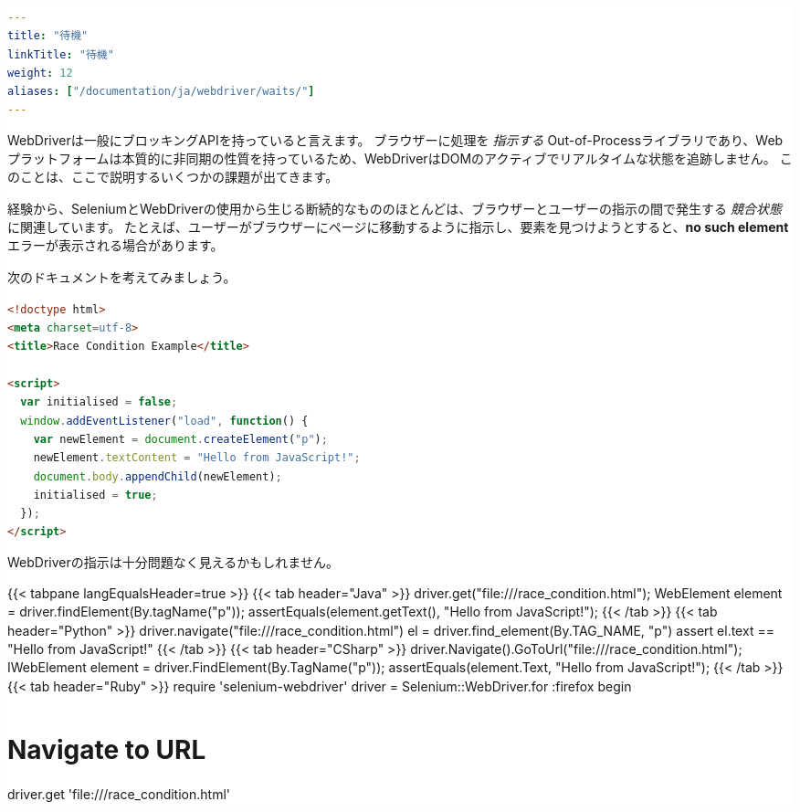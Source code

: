 ```yaml
---
title: "待機"
linkTitle: "待機"
weight: 12
aliases: ["/documentation/ja/webdriver/waits/"]
---
```


WebDriverは一般にブロッキングAPIを持っていると言えます。
ブラウザーに処理を _指示する_ Out-of-Processライブラリであり、Webプラットフォームは本質的に非同期の性質を持っているため、WebDriverはDOMのアクティブでリアルタイムな状態を追跡しません。
このことは、ここで説明するいくつかの課題が出てきます。

経験から、SeleniumとWebDriverの使用から生じる断続的なもののほとんどは、ブラウザーとユーザーの指示の間で発生する _競合状態_ に関連しています。
たとえば、ユーザーがブラウザーにページに移動するように指示し、要素を見つけようとすると、**no such element** エラーが表示される場合があります。

次のドキュメントを考えてみましょう。

```html
<!doctype html>
<meta charset=utf-8>
<title>Race Condition Example</title>

<script>
  var initialised = false;
  window.addEventListener("load", function() {
    var newElement = document.createElement("p");
    newElement.textContent = "Hello from JavaScript!";
    document.body.appendChild(newElement);
    initialised = true;
  });
</script>
```

WebDriverの指示は十分問題なく見えるかもしれません。

{{< tabpane langEqualsHeader=true >}}
  {{< tab header="Java" >}}
driver.get("file:///race_condition.html");
WebElement element = driver.findElement(By.tagName("p"));
assertEquals(element.getText(), "Hello from JavaScript!");
  {{< /tab >}}
  {{< tab header="Python" >}}
driver.navigate("file:///race_condition.html")
el = driver.find_element(By.TAG_NAME, "p")
assert el.text == "Hello from JavaScript!"
  {{< /tab >}}
  {{< tab header="CSharp" >}}
driver.Navigate().GoToUrl("file:///race_condition.html");
IWebElement element = driver.FindElement(By.TagName("p"));
assertEquals(element.Text, "Hello from JavaScript!");
  {{< /tab >}}
  {{< tab header="Ruby" >}}
require 'selenium-webdriver'
driver = Selenium::WebDriver.for :firefox
begin
  # Navigate to URL
  driver.get 'file:///race_condition.html'
